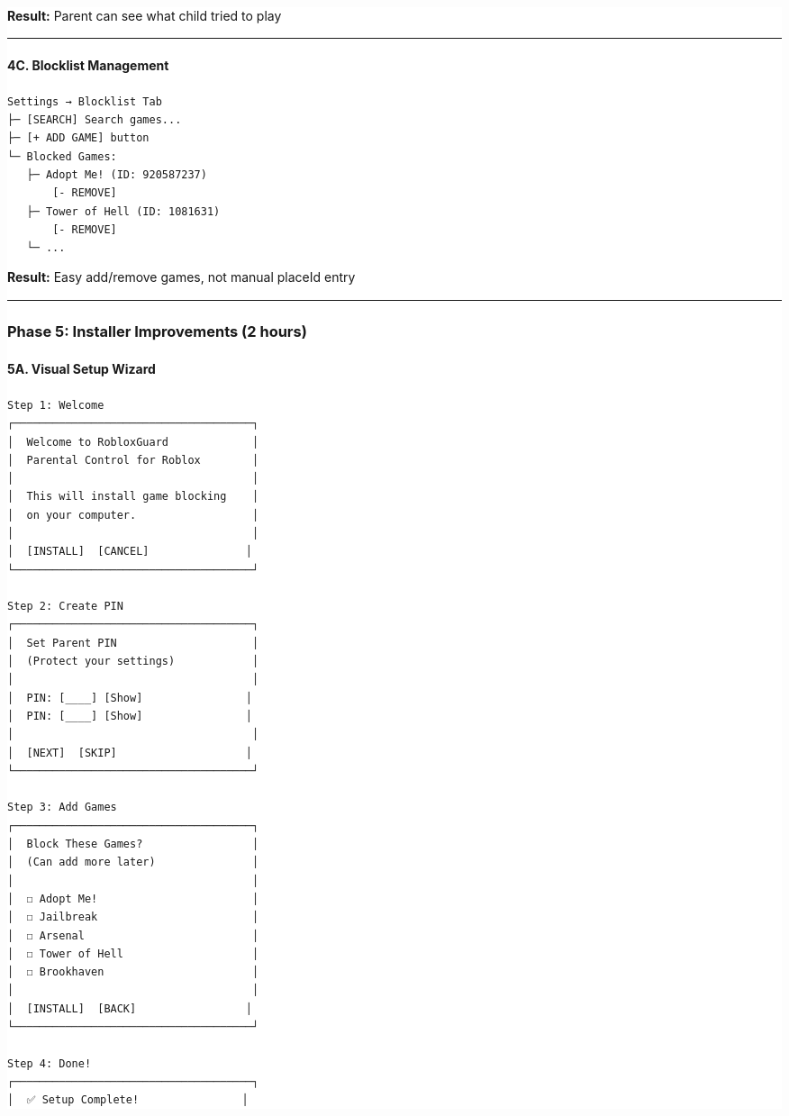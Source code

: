 **Result:** Parent can see what child tried to play

---

#### 4C. Blocklist Management

```
Settings → Blocklist Tab
├─ [SEARCH] Search games...
├─ [+ ADD GAME] button
└─ Blocked Games:
   ├─ Adopt Me! (ID: 920587237)
       [- REMOVE]
   ├─ Tower of Hell (ID: 1081631)
       [- REMOVE]
   └─ ...
```

**Result:** Easy add/remove games, not manual placeId entry

---

### Phase 5: Installer Improvements (2 hours)

#### 5A. Visual Setup Wizard

```
Step 1: Welcome
┌─────────────────────────────────────┐
│  Welcome to RobloxGuard             │
│  Parental Control for Roblox        │
│                                     │
│  This will install game blocking    │
│  on your computer.                  │
│                                     │
│  [INSTALL]  [CANCEL]               │
└─────────────────────────────────────┘

Step 2: Create PIN
┌─────────────────────────────────────┐
│  Set Parent PIN                     │
│  (Protect your settings)            │
│                                     │
│  PIN: [____] [Show]                │
│  PIN: [____] [Show]                │
│                                     │
│  [NEXT]  [SKIP]                    │
└─────────────────────────────────────┘

Step 3: Add Games
┌─────────────────────────────────────┐
│  Block These Games?                 │
│  (Can add more later)               │
│                                     │
│  ☐ Adopt Me!                        │
│  ☐ Jailbreak                        │
│  ☐ Arsenal                          │
│  ☐ Tower of Hell                    │
│  ☐ Brookhaven                       │
│                                     │
│  [INSTALL]  [BACK]                 │
└─────────────────────────────────────┘

Step 4: Done!
┌─────────────────────────────────────┐
│  ✅ Setup Complete!                │
```